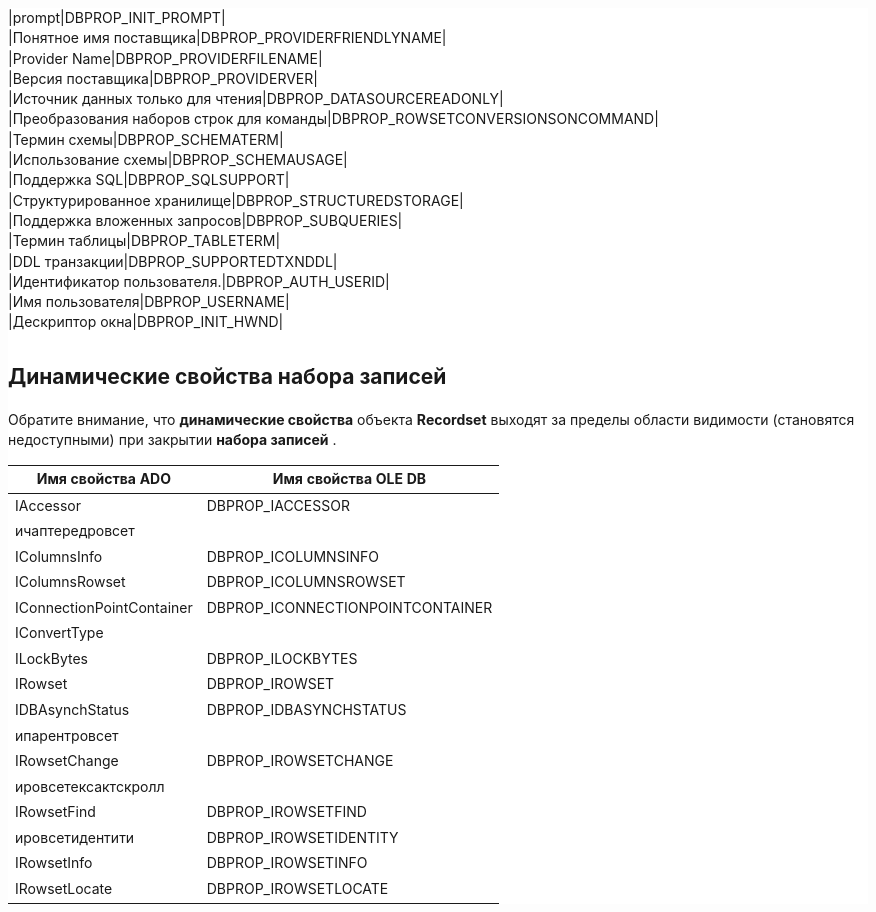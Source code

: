 |prompt|DBPROP_INIT_PROMPT|  
|Понятное имя поставщика|DBPROP_PROVIDERFRIENDLYNAME|  
|Provider Name|DBPROP_PROVIDERFILENAME|  
|Версия поставщика|DBPROP_PROVIDERVER|  
|Источник данных только для чтения|DBPROP_DATASOURCEREADONLY|  
|Преобразования наборов строк для команды|DBPROP_ROWSETCONVERSIONSONCOMMAND|  
|Термин схемы|DBPROP_SCHEMATERM|  
|Использование схемы|DBPROP_SCHEMAUSAGE|  
|Поддержка SQL|DBPROP_SQLSUPPORT|  
|Структурированное хранилище|DBPROP_STRUCTUREDSTORAGE|  
|Поддержка вложенных запросов|DBPROP_SUBQUERIES|  
|Термин таблицы|DBPROP_TABLETERM|  
|DDL транзакции|DBPROP_SUPPORTEDTXNDDL|  
|Идентификатор пользователя.|DBPROP_AUTH_USERID|  
|Имя пользователя|DBPROP_USERNAME|  
|Дескриптор окна|DBPROP_INIT_HWND|  
  
## <a name="recordset-dynamic-properties"></a>Динамические свойства набора записей  
 Обратите внимание, что **динамические свойства** объекта **Recordset** выходят за пределы области видимости (становятся недоступными) при закрытии **набора записей** .  
  
|Имя свойства ADO|Имя свойства OLE DB|  
|-----------------------|--------------------------|  
|IAccessor|DBPROP_IACCESSOR|  
|ичаптередровсет||  
|IColumnsInfo|DBPROP_ICOLUMNSINFO|  
|IColumnsRowset|DBPROP_ICOLUMNSROWSET|  
|IConnectionPointContainer|DBPROP_ICONNECTIONPOINTCONTAINER|  
|IConvertType||  
|ILockBytes|DBPROP_ILOCKBYTES|  
|IRowset|DBPROP_IROWSET|  
|IDBAsynchStatus|DBPROP_IDBASYNCHSTATUS|  
|ипарентровсет||  
|IRowsetChange|DBPROP_IROWSETCHANGE|  
|ировсетексактскролл||  
|IRowsetFind|DBPROP_IROWSETFIND|  
|ировсетидентити|DBPROP_IROWSETIDENTITY|  
|IRowsetInfo|DBPROP_IROWSETINFO|  
|IRowsetLocate|DBPROP_IROWSETLOCATE|  